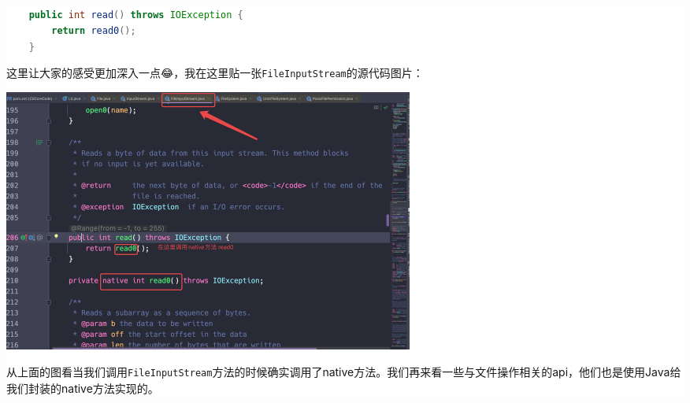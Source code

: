```java
    public int read() throws IOException {
        return read0();
    }
```

这里让大家的感受更加深入一点😂，我在这里贴一张`FileInputStream`的源代码图片：

<img src="../../images/linux/command/26.png" alt="25" style="zoom:50%;" />

从上面的图看当我们调用`FileInputStream`方法的时候确实调用了native方法。我们再来看一些与文件操作相关的api，他们也是使用Java给我们封装的native方法实现的。
